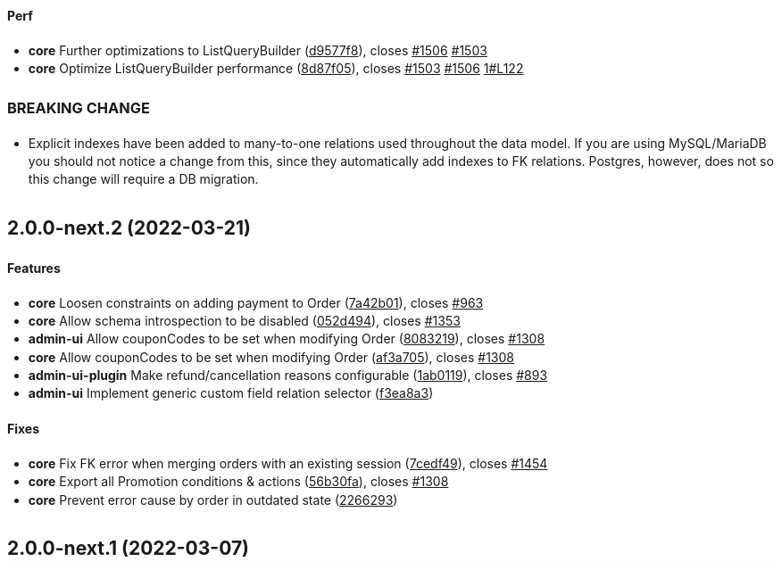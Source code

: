 #### Perf

* **core** Further optimizations to ListQueryBuilder ([d9577f8](https://github.com/vendure-ecommerce/vendure/commit/d9577f8)), closes [#1506](https://github.com/vendure-ecommerce/vendure/issues/1506) [#1503](https://github.com/vendure-ecommerce/vendure/issues/1503)
* **core** Optimize ListQueryBuilder performance ([8d87f05](https://github.com/vendure-ecommerce/vendure/commit/8d87f05)), closes [#1503](https://github.com/vendure-ecommerce/vendure/issues/1503) [#1506](https://github.com/vendure-ecommerce/vendure/issues/1506) [1#L122](https://github.com/1/issues/L122)


### BREAKING CHANGE

* Explicit indexes have been added to many-to-one relations used throughout the data
model. If you are using MySQL/MariaDB you should not notice a change from this, since they
automatically add indexes to FK relations. Postgres, however, does not so this change will require
a DB migration.

## 2.0.0-next.2 (2022-03-21)


#### Features


* **core** Loosen constraints on adding payment to Order ([7a42b01](https://github.com/vendure-ecommerce/vendure/commit/7a42b01)), closes [#963](https://github.com/vendure-ecommerce/vendure/issues/963)
* **core** Allow schema introspection to be disabled ([052d494](https://github.com/vendure-ecommerce/vendure/commit/052d494)), closes [#1353](https://github.com/vendure-ecommerce/vendure/issues/1353)
* **admin-ui** Allow couponCodes to be set when modifying Order ([8083219](https://github.com/vendure-ecommerce/vendure/commit/8083219)), closes [#1308](https://github.com/vendure-ecommerce/vendure/issues/1308)
* **core** Allow couponCodes to be set when modifying Order ([af3a705](https://github.com/vendure-ecommerce/vendure/commit/af3a705)), closes [#1308](https://github.com/vendure-ecommerce/vendure/issues/1308)
* **admin-ui-plugin** Make refund/cancellation reasons configurable ([1ab0119](https://github.com/vendure-ecommerce/vendure/commit/1ab0119)), closes [#893](https://github.com/vendure-ecommerce/vendure/issues/893)
* **admin-ui** Implement generic custom field relation selector ([f3ea8a3](https://github.com/vendure-ecommerce/vendure/commit/f3ea8a3))

#### Fixes

* **core** Fix FK error when merging orders with an existing session ([7cedf49](https://github.com/vendure-ecommerce/vendure/commit/7cedf49)), closes [#1454](https://github.com/vendure-ecommerce/vendure/issues/1454)
* **core** Export all Promotion conditions & actions ([56b30fa](https://github.com/vendure-ecommerce/vendure/commit/56b30fa)), closes [#1308](https://github.com/vendure-ecommerce/vendure/issues/1308)
* **core** Prevent error cause by order in outdated state ([2266293](https://github.com/vendure-ecommerce/vendure/commit/2266293))

## 2.0.0-next.1 (2022-03-07)

